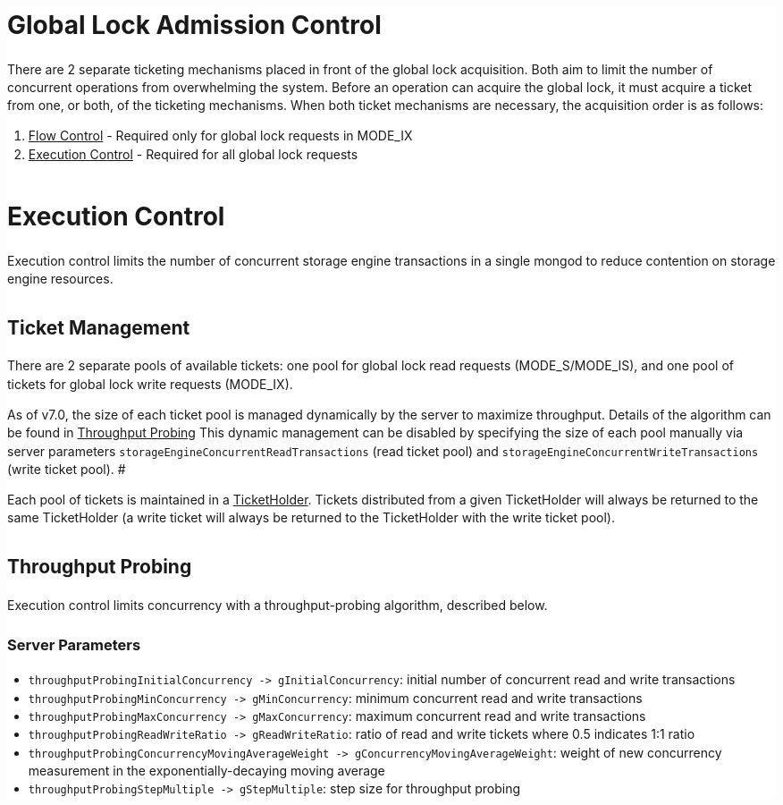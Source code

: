 # Global Lock Admission Control

There are 2 separate ticketing mechanisms placed in front of the global lock acquisition. Both aim to limit the number of concurrent operations from overwhelming the system. Before an operation can acquire the global lock, it must acquire a ticket from one, or both, of the ticketing mechanisms. When both ticket mechanisms are necessary, the acquisition order is as follows:

1. [Flow Control][] - Required only for global lock requests in MODE_IX
2. [Execution Control] - Required for all global lock requests

[Execution Control]: #execution-control
[Flow Control]: ../repl/README.md#flow-control

# Execution Control

Execution control limits the number of concurrent storage engine transactions in a single mongod to
reduce contention on storage engine resources.

## Ticket Management

There are 2 separate pools of available tickets: one pool for global lock read requests
(MODE_S/MODE_IS), and one pool of tickets for global lock write requests (MODE_IX).

As of v7.0, the size of each ticket pool is managed dynamically by the server to maximize
throughput. Details of the algorithm can be found in [Throughput Probing](#throughput-probing) This
dynamic management can be disabled by specifying the size of each pool manually via server
parameters `storageEngineConcurrentReadTransactions` (read ticket pool) and
`storageEngineConcurrentWriteTransactions` (write ticket pool). #

Each pool of tickets is maintained in a
[TicketHolder](https://github.com/mongodb/mongo/blob/r6.3.0-rc0/src/mongo/util/concurrency/ticketholder.h#L52).
Tickets distributed from a given TicketHolder will always be returned to the same TicketHolder (a
write ticket will always be returned to the TicketHolder with the write ticket pool).

## Throughput Probing

Execution control limits concurrency with a throughput-probing algorithm, described below.

### Server Parameters

- `throughputProbingInitialConcurrency -> gInitialConcurrency`: initial number of concurrent read
  and write transactions
- `throughputProbingMinConcurrency -> gMinConcurrency`: minimum concurrent read and write
  transactions
- `throughputProbingMaxConcurrency -> gMaxConcurrency`: maximum concurrent read and write
  transactions
- `throughputProbingReadWriteRatio -> gReadWriteRatio`: ratio of read and write tickets where 0.5
  indicates 1:1 ratio
- `throughputProbingConcurrencyMovingAverageWeight -> gConcurrencyMovingAverageWeight`: weight of
  new concurrency measurement in the exponentially-decaying moving average
- `throughputProbingStepMultiple -> gStepMultiple`: step size for throughput probing


[initiateCommand]: https://github.com/10gen/mongo/blob/a86c7f5de2a5de4d2f49e40e8970754ec6a5ba6c/src/mongo/db/service_entry_point_shard_role.cpp#L1588
[admissionServerParam]: https://github.com/10gen/mongo/blob/291b72ec4a8364208d7633d881cddc98787832b8/src/mongo/db/service_entry_point_shard_role.cpp#L1804
[admissionPriority]: https://github.com/10gen/mongo/blob/291b72ec4a8364208d7633d881cddc98787832b8/src/mongo/db/service_entry_point_shard_role.cpp#L1809
[tryAcquire]: https://github.com/10gen/mongo/blob/0ed24f52f011fc16cd968368ace216fe7e747723/src/mongo/util/concurrency/ticketholder.cpp#L130
[subjectAdmissionExTrue]: https://github.com/10gen/mongo/blob/0ed24f52f011fc16cd968368ace216fe7e747723/src/mongo/db/commands/query_cmd/bulk_write.cpp#L1311
[subjectAdmissionFind]: https://github.com/10gen/mongo/blob/0ed24f52f011fc16cd968368ace216fe7e747723/src/mongo/db/commands/query_cmd/find_cmd.cpp#L385
[subjectVirtualFalse]: https://github.com/10gen/mongo/blob/0ed24f52f011fc16cd968368ace216fe7e747723/src/mongo/db/commands.h#L956
[ticketRelease]: https://github.com/10gen/mongo/blob/0ed24f52f011fc16cd968368ace216fe7e747723/src/mongo/db/service_entry_point_shard_role.cpp#L519
[ingressACidl]: https://github.com/10gen/mongo/blob/cbb6b8543feeb6e110f646bbeb44d8779d838db1/src/mongo/db/admission/ingress_admission_control.idl#L43